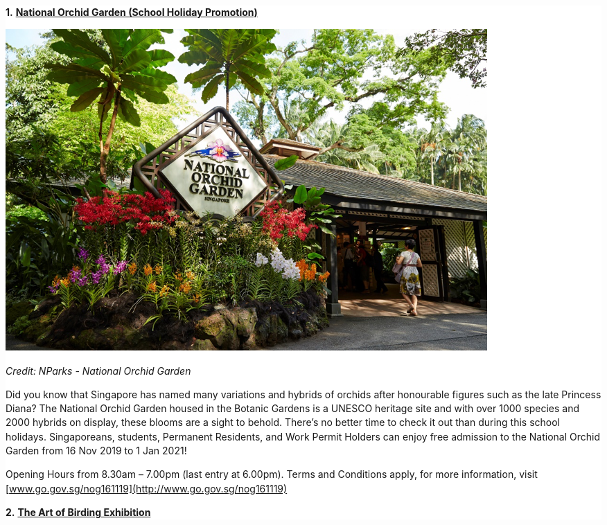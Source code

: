 **1.** [**National Orchid Garden (School Holiday Promotion)**](https://www.nparks.gov.sg/sbg/whats-happening/calendar-of-events/national-orchid-gardens-school-holiday-promotion)

![Images](/images/stories/2019/sg-experiences-8.png)

_Credit: NParks  - National Orchid Garden_

Did you know that Singapore has named many variations and hybrids of orchids after honourable figures such as the late Princess Diana? The National Orchid Garden housed in the Botanic Gardens is a UNESCO heritage site and with over 1000 species and 2000 hybrids on display, these blooms are a sight to behold. There’s no better time to check it out than during this school holidays. Singaporeans, students, Permanent Residents, and Work Permit Holders can enjoy free admission to the National Orchid Garden from 16 Nov 2019 to 1 Jan 2021!

Opening Hours from 8.30am – 7.00pm (last entry at 6.00pm).  Terms and Conditions apply, for more information, visit [www.go.gov.sg/nog161119](http://www.go.gov.sg/nog161119)

**2.** [**The Art of Birding Exhibition**](https://www.nparks.gov.sg/activities/events-and-workshops/2019/11/the-art-of-birding-exhibition-at-cdl-green-gallery)
